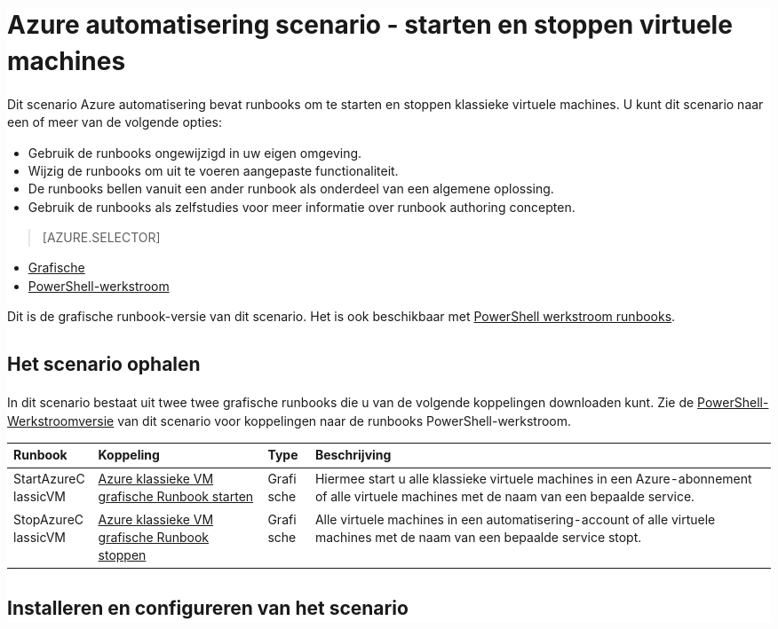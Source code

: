 <properties 
    pageTitle="Starten en stoppen virtuele machines - Graph | Microsoft Azure"
    description="PowerShell Werkstroomversie van Azure automatisering scenario inclusief runbooks om te starten en stoppen klassieke virtuele machines."
    services="automation"
    documentationCenter=""
    authors="mgoedtel"
    manager="jwhit"
    editor="tysonn" />
<tags 
    ms.service="automation"
    ms.devlang="na"
    ms.topic="article"
    ms.tgt_pltfrm="na"
    ms.workload="infrastructure-services"
    ms.date="07/06/2016"
    ms.author="bwren" />

# <a name="azure-automation-scenario---starting-and-stopping-virtual-machines"></a>Azure automatisering scenario - starten en stoppen virtuele machines

Dit scenario Azure automatisering bevat runbooks om te starten en stoppen klassieke virtuele machines.  U kunt dit scenario naar een of meer van de volgende opties:  

- Gebruik de runbooks ongewijzigd in uw eigen omgeving. 
- Wijzig de runbooks om uit te voeren aangepaste functionaliteit.  
- De runbooks bellen vanuit een ander runbook als onderdeel van een algemene oplossing. 
- Gebruik de runbooks als zelfstudies voor meer informatie over runbook authoring concepten. 

> [AZURE.SELECTOR]
- [Grafische](automation-solution-startstopvm-graphical.md)
- [PowerShell-werkstroom](automation-solution-startstopvm-psworkflow.md)

Dit is de grafische runbook-versie van dit scenario. Het is ook beschikbaar met [PowerShell werkstroom runbooks](automation-solution-startstopvm-psworkflow.md).

## <a name="getting-the-scenario"></a>Het scenario ophalen

In dit scenario bestaat uit twee twee grafische runbooks die u van de volgende koppelingen downloaden kunt.  Zie de [PowerShell-Werkstroomversie](automation-solution-startstopvm-psworkflow.md) van dit scenario voor koppelingen naar de runbooks PowerShell-werkstroom.


| Runbook | Koppeling | Type | Beschrijving |
|:---|:---|:---|:---|
| StartAzureClassicVM | [Azure klassieke VM grafische Runbook starten](https://gallery.technet.microsoft.com/scriptcenter/Start-Azure-Classic-VM-c6067b3d) | Grafische | Hiermee start u alle klassieke virtuele machines in een Azure-abonnement of alle virtuele machines met de naam van een bepaalde service. |
| StopAzureClassicVM | [Azure klassieke VM grafische Runbook stoppen](https://gallery.technet.microsoft.com/scriptcenter/Stop-Azure-Classic-VM-397819bd) | Grafische | Alle virtuele machines in een automatisering-account of alle virtuele machines met de naam van een bepaalde service stopt.  |


## <a name="installing-and-configuring-the-scenario"></a>Installeren en configureren van het scenario

